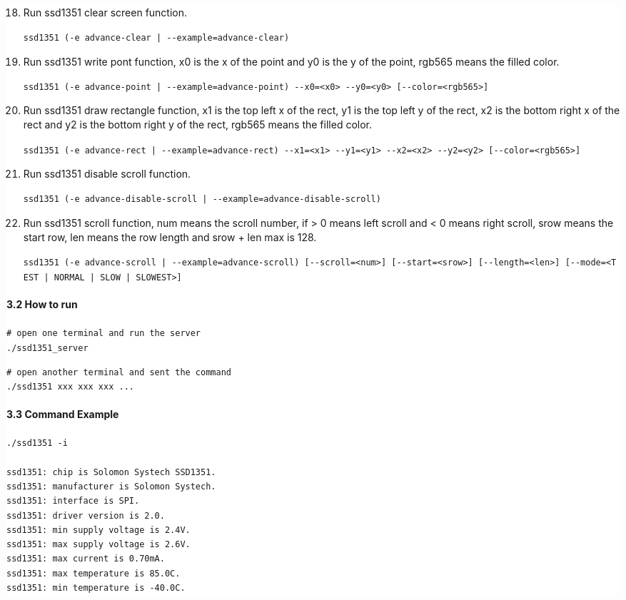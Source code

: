 18. Run ssd1351 clear screen function.

    ```shell
    ssd1351 (-e advance-clear | --example=advance-clear)
    ```

19. Run ssd1351 write pont function, x0 is the x of the point and y0 is the y of the point, rgb565 means the filled color.

    ```shell
    ssd1351 (-e advance-point | --example=advance-point) --x0=<x0> --y0=<y0> [--color=<rgb565>]
    ```

20. Run ssd1351 draw rectangle function, x1 is the top left x of the rect, y1 is the top left y of the rect, x2 is the bottom right x of the rect and y2 is the bottom right y of the rect, rgb565 means the filled color.

    ```shell
    ssd1351 (-e advance-rect | --example=advance-rect) --x1=<x1> --y1=<y1> --x2=<x2> --y2=<y2> [--color=<rgb565>]
    ```

21. Run ssd1351 disable scroll function.

    ```shell
    ssd1351 (-e advance-disable-scroll | --example=advance-disable-scroll)
    ```

22. Run ssd1351 scroll function, num means the scroll number, if > 0 means left scroll and < 0 means right scroll, srow means the start row, len means the row length and srow + len max is 128.

    ```shell
    ssd1351 (-e advance-scroll | --example=advance-scroll) [--scroll=<num>] [--start=<srow>] [--length=<len>] [--mode=<TEST | NORMAL | SLOW | SLOWEST>]
    ```

#### 3.2 How to run

```shell
# open one terminal and run the server
./ssd1351_server 
```
```shell
# open another terminal and sent the command
./ssd1351 xxx xxx xxx ...
```

#### 3.3 Command Example

```shell
./ssd1351 -i

ssd1351: chip is Solomon Systech SSD1351.
ssd1351: manufacturer is Solomon Systech.
ssd1351: interface is SPI.
ssd1351: driver version is 2.0.
ssd1351: min supply voltage is 2.4V.
ssd1351: max supply voltage is 2.6V.
ssd1351: max current is 0.70mA.
ssd1351: max temperature is 85.0C.
ssd1351: min temperature is -40.0C.
```
